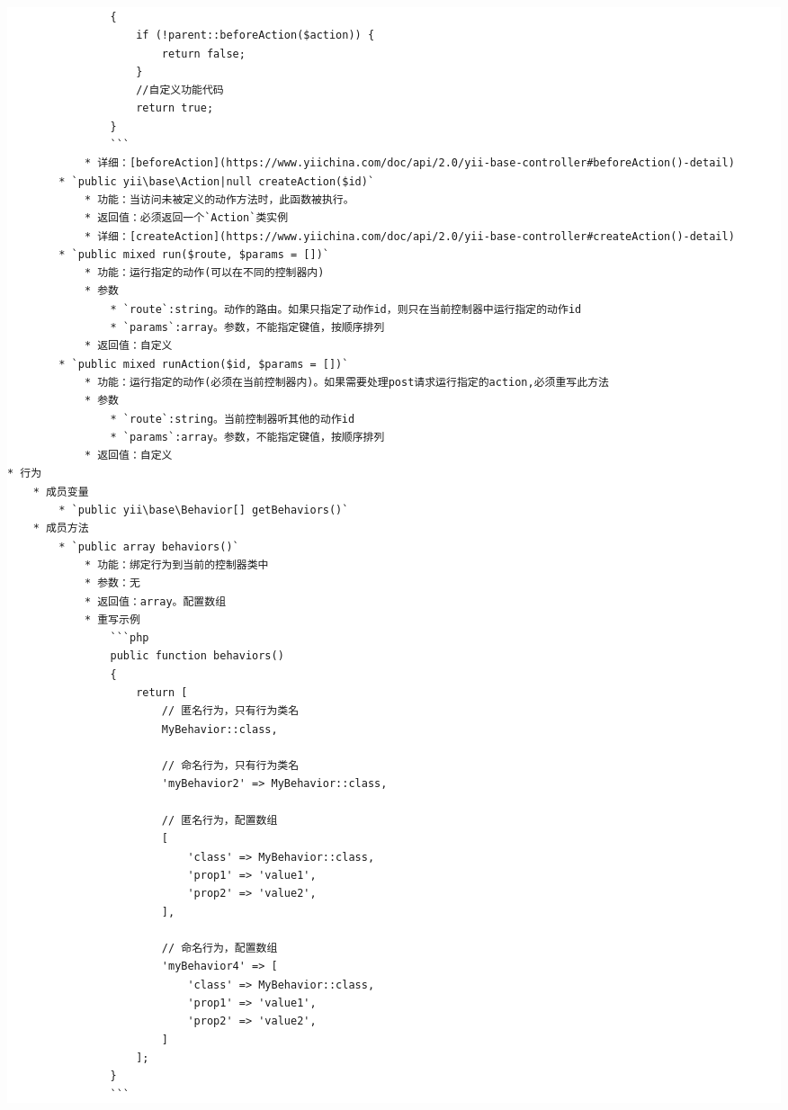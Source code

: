                     {
                        if (!parent::beforeAction($action)) {
                            return false;
                        }
                        //自定义功能代码
                        return true; 
                    }
                    ```
                * 详细：[beforeAction](https://www.yiichina.com/doc/api/2.0/yii-base-controller#beforeAction()-detail)
            * `public yii\base\Action|null createAction($id)`
                * 功能：当访问未被定义的动作方法时，此函数被执行。
                * 返回值：必须返回一个`Action`类实例
                * 详细：[createAction](https://www.yiichina.com/doc/api/2.0/yii-base-controller#createAction()-detail)
            * `public mixed run($route, $params = [])`
                * 功能：运行指定的动作(可以在不同的控制器内)
                * 参数  
                    * `route`:string。动作的路由。如果只指定了动作id，则只在当前控制器中运行指定的动作id
                    * `params`:array。参数，不能指定键值，按顺序排列
                * 返回值：自定义
            * `public mixed runAction($id, $params = [])`
                * 功能：运行指定的动作(必须在当前控制器内)。如果需要处理post请求运行指定的action,必须重写此方法
                * 参数  
                    * `route`:string。当前控制器听其他的动作id
                    * `params`:array。参数，不能指定键值，按顺序排列
                * 返回值：自定义
    * 行为
        * 成员变量
            * `public yii\base\Behavior[] getBehaviors()`
        * 成员方法
            * `public array behaviors()`
                * 功能：绑定行为到当前的控制器类中
                * 参数：无
                * 返回值：array。配置数组
                * 重写示例
                    ```php
                    public function behaviors()
                    {
                        return [
                            // 匿名行为，只有行为类名
                            MyBehavior::class,

                            // 命名行为，只有行为类名
                            'myBehavior2' => MyBehavior::class,

                            // 匿名行为，配置数组
                            [
                                'class' => MyBehavior::class,
                                'prop1' => 'value1',
                                'prop2' => 'value2',
                            ],

                            // 命名行为，配置数组
                            'myBehavior4' => [
                                'class' => MyBehavior::class,
                                'prop1' => 'value1',
                                'prop2' => 'value2',
                            ]
                        ];
                    }
                    ```
